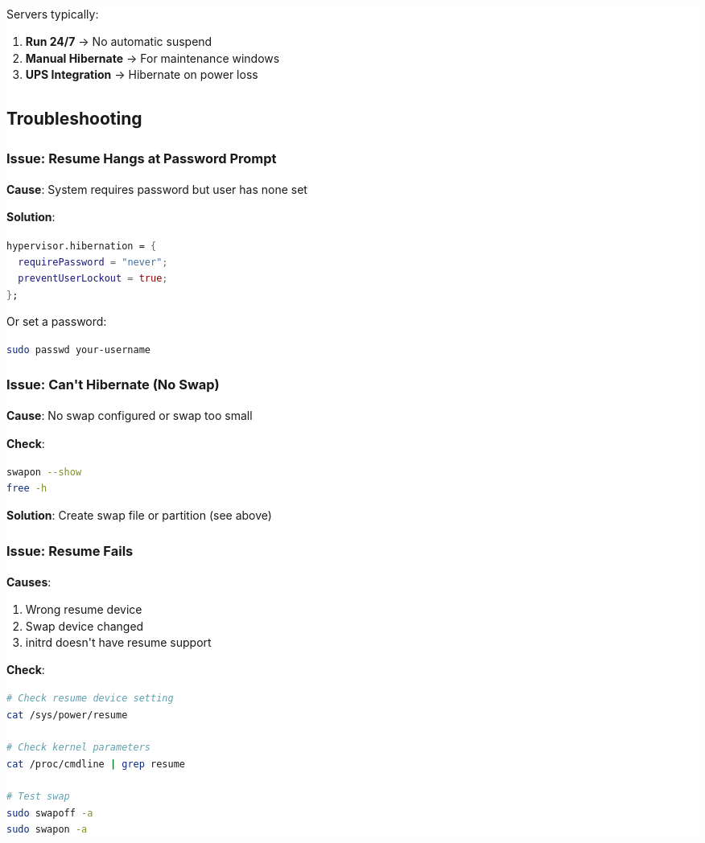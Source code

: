 Servers typically:

1. **Run 24/7** → No automatic suspend
2. **Manual Hibernate** → For maintenance windows
3. **UPS Integration** → Hibernate on power loss

## Troubleshooting

### Issue: Resume Hangs at Password Prompt

**Cause**: System requires password but user has none set

**Solution**:
```nix
hypervisor.hibernation = {
  requirePassword = "never";
  preventUserLockout = true;
};
```

Or set a password:
```bash
sudo passwd your-username
```

### Issue: Can't Hibernate (No Swap)

**Cause**: No swap configured or swap too small

**Check**:
```bash
swapon --show
free -h
```

**Solution**: Create swap file or partition (see above)

### Issue: Resume Fails

**Causes**:
1. Wrong resume device
2. Swap device changed
3. initrd doesn't have resume support

**Check**:
```bash
# Check resume device setting
cat /sys/power/resume

# Check kernel parameters
cat /proc/cmdline | grep resume

# Test swap
sudo swapoff -a
sudo swapon -a
```
